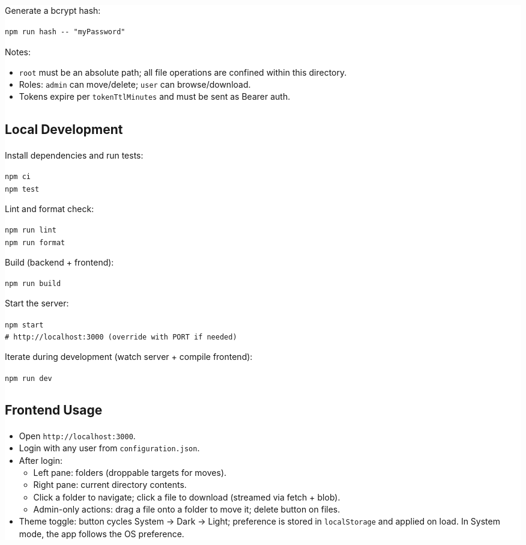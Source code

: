 Generate a bcrypt hash:

```
npm run hash -- "myPassword"
```

Notes:

- `root` must be an absolute path; all file operations are confined within this directory.
- Roles: `admin` can move/delete; `user` can browse/download.
- Tokens expire per `tokenTtlMinutes` and must be sent as Bearer auth.

## Local Development

Install dependencies and run tests:

```
npm ci
npm test
```

Lint and format check:

```
npm run lint
npm run format
```

Build (backend + frontend):

```
npm run build
```

Start the server:

```
npm start
# http://localhost:3000 (override with PORT if needed)
```

Iterate during development (watch server + compile frontend):

```
npm run dev
```

## Frontend Usage

- Open `http://localhost:3000`.
- Login with any user from `configuration.json`.
- After login:
  - Left pane: folders (droppable targets for moves).
  - Right pane: current directory contents.
  - Click a folder to navigate; click a file to download (streamed via fetch + blob).
  - Admin-only actions: drag a file onto a folder to move it; delete button on files.
- Theme toggle: button cycles System → Dark → Light; preference is stored in `localStorage` and applied on load. In System mode, the app follows the OS preference.
